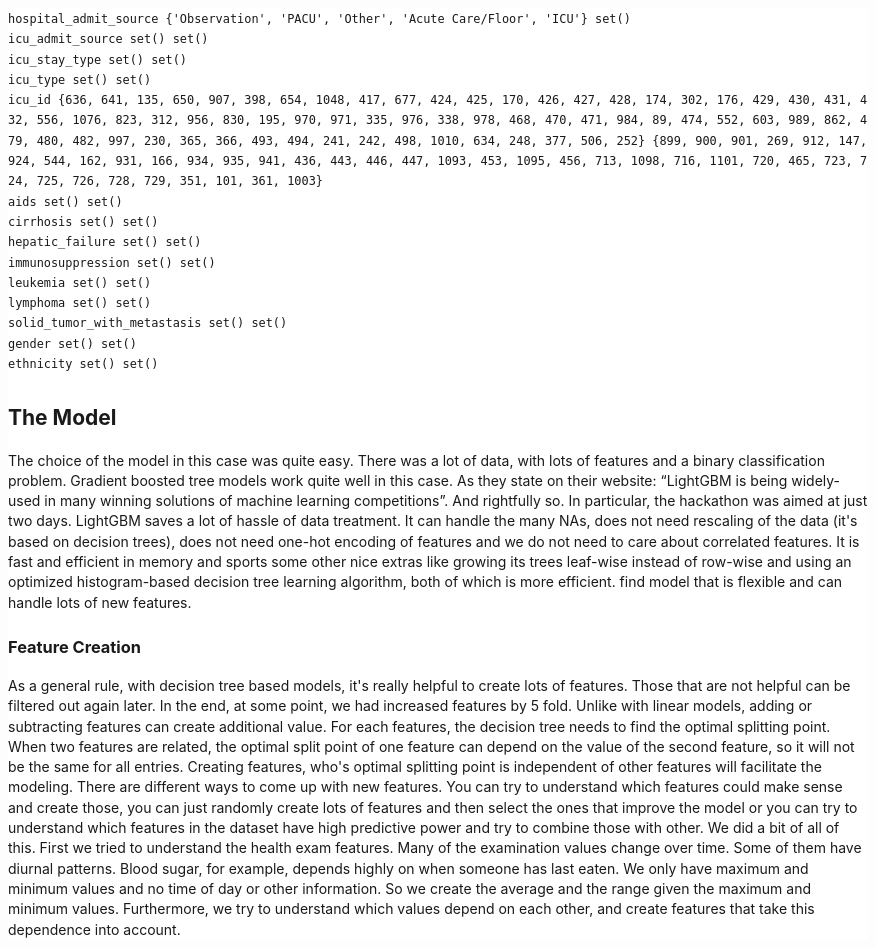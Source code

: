     hospital_admit_source {'Observation', 'PACU', 'Other', 'Acute Care/Floor', 'ICU'} set()
    icu_admit_source set() set()
    icu_stay_type set() set()
    icu_type set() set()
    icu_id {636, 641, 135, 650, 907, 398, 654, 1048, 417, 677, 424, 425, 170, 426, 427, 428, 174, 302, 176, 429, 430, 431, 432, 556, 1076, 823, 312, 956, 830, 195, 970, 971, 335, 976, 338, 978, 468, 470, 471, 984, 89, 474, 552, 603, 989, 862, 479, 480, 482, 997, 230, 365, 366, 493, 494, 241, 242, 498, 1010, 634, 248, 377, 506, 252} {899, 900, 901, 269, 912, 147, 924, 544, 162, 931, 166, 934, 935, 941, 436, 443, 446, 447, 1093, 453, 1095, 456, 713, 1098, 716, 1101, 720, 465, 723, 724, 725, 726, 728, 729, 351, 101, 361, 1003}
    aids set() set()
    cirrhosis set() set()
    hepatic_failure set() set()
    immunosuppression set() set()
    leukemia set() set()
    lymphoma set() set()
    solid_tumor_with_metastasis set() set()
    gender set() set()
    ethnicity set() set()


## The Model
The choice of the model in this case was quite easy. There was a lot of data, with lots of features and a binary classification problem.
Gradient boosted tree models work quite well in this case. As they state on their website: “LightGBM is being widely-used in many winning solutions of machine learning competitions”. And rightfully so.
In particular, the hackathon was aimed at just two days. LightGBM saves a lot of hassle of data treatment. It can handle the many NAs, does not need rescaling of the data (it's based on decision trees), does not need one-hot encoding of features and we do not need to care about correlated features. 
It is fast and efficient in memory and sports some other nice extras like growing its trees leaf-wise instead of row-wise and using an optimized histogram-based decision tree learning algorithm, both of which is more efficient. 
find model that is flexible and can handle lots of new features.


### Feature Creation
As a general rule, with decision tree based models, it's really helpful to create lots of features. Those that are not helpful can be filtered out again later. 
In the end, at some point, we had increased features by 5 fold. Unlike with linear models, adding or subtracting features can create additional value. For each features, the decision tree needs to find the optimal splitting point.
When two features are related, the optimal split point of one feature can depend on the value of the second feature, so it will not be the same for all entries. Creating features, who's optimal splitting point is independent of other features will facilitate the modeling. 
There are different ways to come up with new features. You can try to understand which features could make sense and create those, you can just randomly create lots of features and then select the ones that improve the model or you can try to understand which features in the dataset have high predictive power and try to combine those with other.
We did a bit of all of this.
First we tried to understand the health exam features.
Many of the examination values change over time. Some of them have diurnal patterns. Blood sugar, for example, depends highly on when someone has last eaten. We only have maximum and minimum values and no time of day or other information. 
So we create the average and the range given the maximum and minimum values.
Furthermore, we try to understand which values depend on each other, and create features that take this dependence into account.

